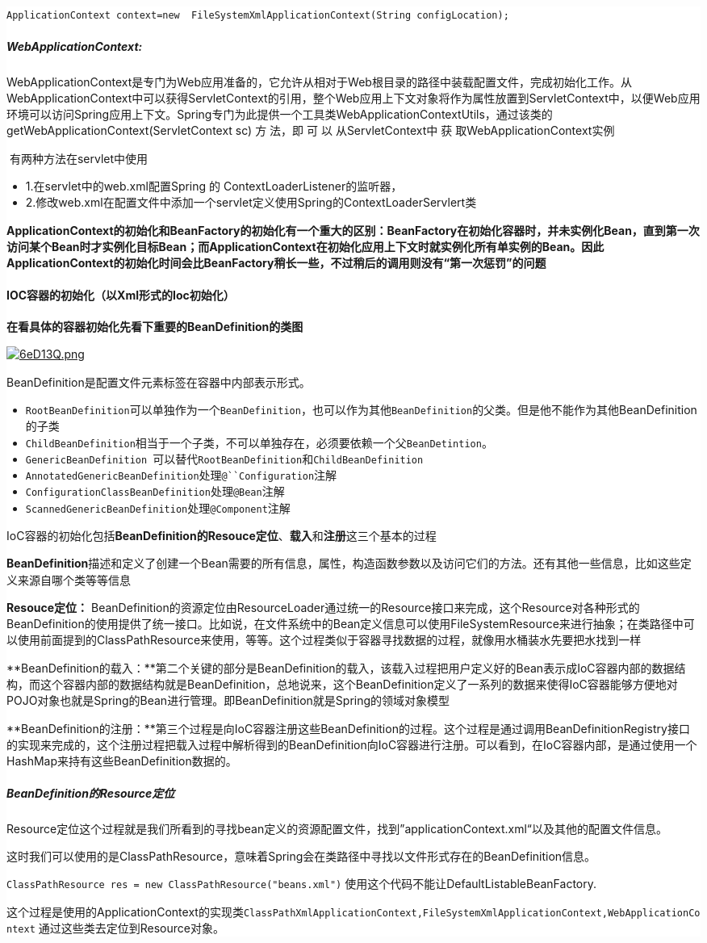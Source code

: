 ​	`ApplicationContext context=new  FileSystemXmlApplicationContext(String configLocation);`

##### WebApplicationContext:

WebApplicationContext是专门为Web应用准备的，它允许从相对于Web根目录的路径中装载配置文件，完成初始化工作。从WebApplicationContext中可以获得ServletContext的引用，整个Web应用上下文对象将作为属性放置到ServletContext中，以便Web应用环境可以访问Spring应用上下文。Spring专门为此提供一个工具类WebApplicationContextUtils，通过该类的getWebApplicationContext(ServletContext sc) 方 法，即 可 以 从ServletContext中 获 取WebApplicationContext实例

​	有两种方法在servlet中使用

- 1.在servlet中的web.xml配置Spring 的 ContextLoaderListener的监听器，
- 2.修改web.xml在配置文件中添加一个servlet定义使用Spring的ContextLoaderServlert类

**ApplicationContext的初始化和BeanFactory的初始化有一个重大的区别：BeanFactory在初始化容器时，并未实例化Bean，直到第一次访问某个Bean时才实例化目标Bean；而ApplicationContext在初始化应用上下文时就实例化所有单实例的Bean。因此ApplicationContext的初始化时间会比BeanFactory稍长一些，不过稍后的调用则没有“第一次惩罚”的问题**

#### IOC容器的初始化（以Xml形式的Ioc初始化）

**在看具体的容器初始化先看下重要的BeanDefinition的类图**

[![6eD13Q.png](https://s3.ax1x.com/2021/03/05/6eD13Q.png)](https://imgtu.com/i/6eD13Q)

BeanDefinition是配置文件<bean>元素标签在容器中内部表示形式。

- `RootBeanDefinition`可以单独作为一个`BeanDefinition`，也可以作为其他`BeanDefinition`的父类。但是他不能作为其他BeanDefinition的子类
- `ChildBeanDefinition`相当于一个子类，不可以单独存在，必须要依赖一个父`BeanDetintion`。
- `GenericBeanDefinition `可以替代`RootBeanDefinition`和`ChildBeanDefinition`
- `AnnotatedGenericBeanDefinition`处理`@``Configuration`注解
- `ConfigurationClassBeanDefinition`处理`@Bean`注解
- `ScannedGenericBeanDefinition`处理`@Component`注解

IoC容器的初始化包括**BeanDefinition的Resouce定位**、**载入**和**注册**这三个基本的过程

**BeanDefinition**描述和定义了创建一个Bean需要的所有信息，属性，构造函数参数以及访问它们的方法。还有其他一些信息，比如这些定义来源自哪个类等等信息

**Resouce定位：** BeanDefinition的资源定位由ResourceLoader通过统一的Resource接口来完成，这个Resource对各种形式的BeanDefinition的使用提供了统一接口。比如说，在文件系统中的Bean定义信息可以使用FileSystemResource来进行抽象；在类路径中可以使用前面提到的ClassPathResource来使用，等等。这个过程类似于容器寻找数据的过程，就像用水桶装水先要把水找到一样

**BeanDefinition的载入：**第二个关键的部分是BeanDefinition的载入，该载入过程把用户定义好的Bean表示成IoC容器内部的数据结构，而这个容器内部的数据结构就是BeanDefinition，总地说来，这个BeanDefinition定义了一系列的数据来使得IoC容器能够方便地对POJO对象也就是Spring的Bean进行管理。即BeanDefinition就是Spring的领域对象模型

**BeanDefinition的注册：**第三个过程是向IoC容器注册这些BeanDefinition的过程。这个过程是通过调用BeanDefinitionRegistry接口的实现来完成的，这个注册过程把载入过程中解析得到的BeanDefinition向IoC容器进行注册。可以看到，在IoC容器内部，是通过使用一个HashMap来持有这些BeanDefinition数据的。

##### BeanDefinition的Resource定位

Resource定位这个过程就是我们所看到的寻找bean定义的资源配置文件，找到”applicationContext.xml“以及其他的配置文件信息。

这时我们可以使用的是ClassPathResource，意味着Spring会在类路径中寻找以文件形式存在的BeanDefinition信息。

`ClassPathResource res = new ClassPathResource("beans.xml")` 使用这个代码不能让DefaultListableBeanFactory.

这个过程是使用的ApplicationContext的实现类`ClassPathXmlApplicationContext,FileSystemXmlApplicationContext,WebApplicationContext` 通过这些类去定位到Resource对象。
